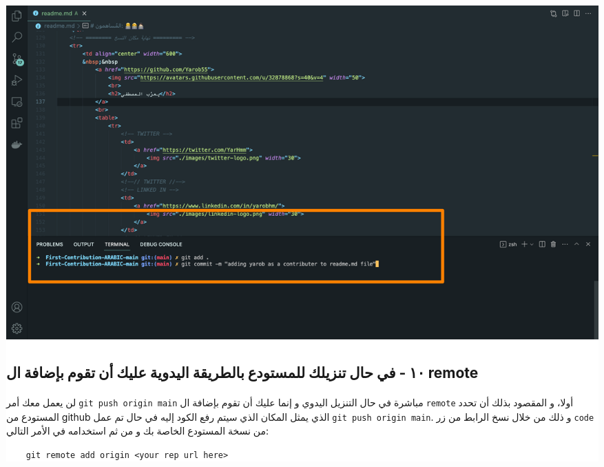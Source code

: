 <img src="images/steps/9.1.png">

<br>

## ١٠ - في حال تنزيلك للمستودع بالطريقة اليدوية عليك أن تقوم بإضافة ال remote

لن يعمل معك أمر `git push origin main` مباشرة في حال التنزيل اليدوي و إنما عليك أن تقوم بإضافة ال `remote` أولا،
و المقصود بذلك أن تحدد المستودع من github الذي يمثل المكان الذي سيتم رفع الكود إليه في حال تم عمل `git push origin main`.
و ذلك من خلال نسخ الرابط من زر `code` من نسخة المستودع الخاصة بك و من ثم استخدامه في الأمر التالي:

```
    git remote add origin <your rep url here>
```
